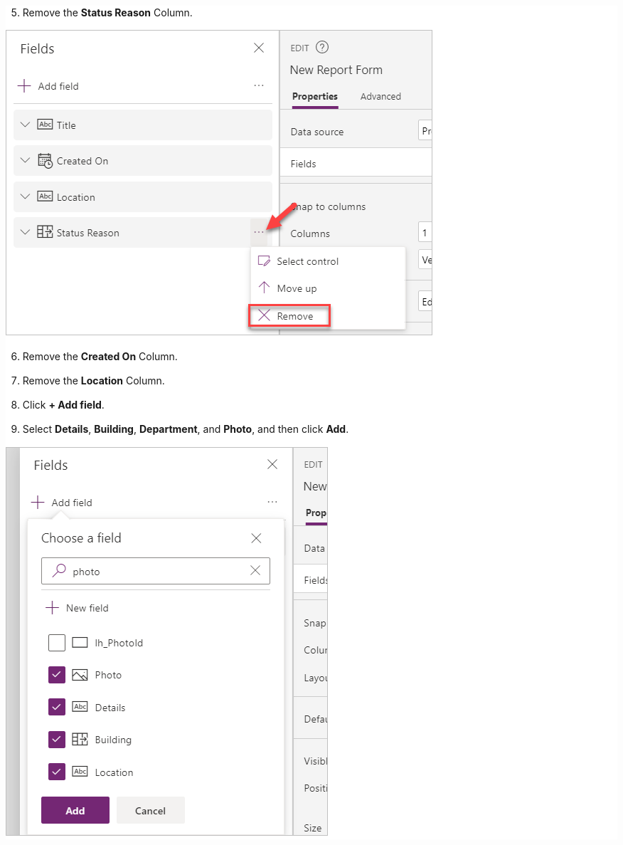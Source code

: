 5.  Remove the **Status Reason** Column.

![Remove Columns from form - screenshot](03/media/image29.png)

6.  Remove the **Created On** Column.

7.  Remove the **Location** Column.

8.  Click **+ Add field**.

9.  Select **Details**, **Building**, **Department**, and **Photo**, and then click **Add**.

![Add Columns to form - screenshot](03/media/image30.png)
